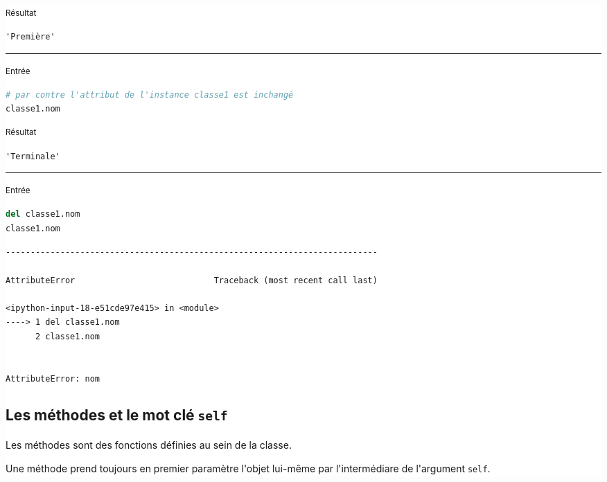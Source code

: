 </div>

<div class="card">
<div class="card-header"><small class="text-muted">Résultat</small></div>


    'Première'


</div>

------

<div class="card text-white bg-gradient-dark">
<div class="card-header"><small class="text-muted">Entrée</small></div>

```python
# par contre l'attribut de l'instance classe1 est inchangé
classe1.nom
```

</div>

<div class="card">
<div class="card-header"><small class="text-muted">Résultat</small></div>


    'Terminale'


</div>

------

<div class="card text-white bg-gradient-dark">
<div class="card-header"><small class="text-muted">Entrée</small></div>

```python
del classe1.nom
classe1.nom
```

</div>


    ---------------------------------------------------------------------------

    AttributeError                            Traceback (most recent call last)

    <ipython-input-18-e51cde97e415> in <module>
    ----> 1 del classe1.nom
          2 classe1.nom


    AttributeError: nom


## Les méthodes et le mot clé `self`

Les méthodes sont des fonctions définies au sein de la classe.

Une méthode prend toujours en premier paramètre l'objet lui-même par l'intermédiare de l'argument `self`.
